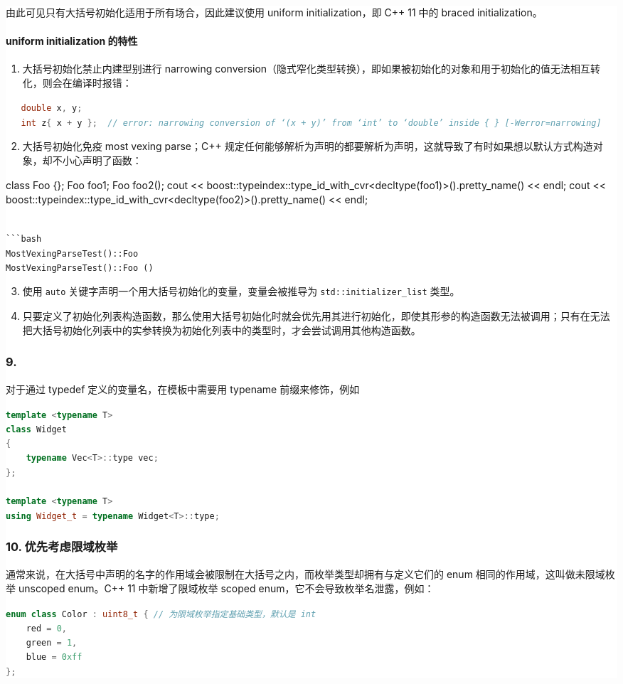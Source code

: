 由此可见只有大括号初始化适用于所有场合，因此建议使用 uniform initialization，即 C++ 11 中的 braced initialization。

#### uniform initialization 的特性

1. 大括号初始化禁止内建型别进行 narrowing conversion（隐式窄化类型转换），即如果被初始化的对象和用于初始化的值无法相互转化，则会在编译时报错：
    
```cpp
   double x, y;
   int z{ x + y };	// error: narrowing conversion of ‘(x + y)’ from ‘int’ to ‘double’ inside { } [-Werror=narrowing]
   ```
   
2. 大括号初始化免疫 most vexing parse；C++ 规定任何能够解析为声明的都要解析为声明，这就导致了有时如果想以默认方式构造对象，却不小心声明了函数：

   ```cpp
class Foo {};
   Foo foo1;
   Foo foo2();
   cout << boost::typeindex::type_id_with_cvr<decltype(foo1)>().pretty_name() << endl;
cout << boost::typeindex::type_id_with_cvr<decltype(foo2)>().pretty_name() << endl;
   ```
   
   ```bash
   MostVexingParseTest()::Foo
   MostVexingParseTest()::Foo ()
   ```
   
3. 使用 `auto` 关键字声明一个用大括号初始化的变量，变量会被推导为 `std::initializer_list` 类型。

4. 只要定义了初始化列表构造函数，那么使用大括号初始化时就会优先用其进行初始化，即使其形参的构造函数无法被调用；只有在无法把大括号初始化列表中的实参转换为初始化列表中的类型时，才会尝试调用其他构造函数。



### 9.

对于通过 typedef 定义的变量名，在模板中需要用 typename 前缀来修饰，例如

```c++
template <typename T>
class Widget
{
    typename Vec<T>::type vec;
};

template <typename T>
using Widget_t = typename Widget<T>::type;
```



### 10. 优先考虑限域枚举

通常来说，在大括号中声明的名字的作用域会被限制在大括号之内，而枚举类型却拥有与定义它们的 enum 相同的作用域，这叫做未限域枚举 unscoped enum。C++ 11 中新增了限域枚举 scoped enum，它不会导致枚举名泄露，例如：

```c++
enum class Color : uint8_t { // 为限域枚举指定基础类型，默认是 int
    red = 0,
    green = 1,
    blue = 0xff
};
```
